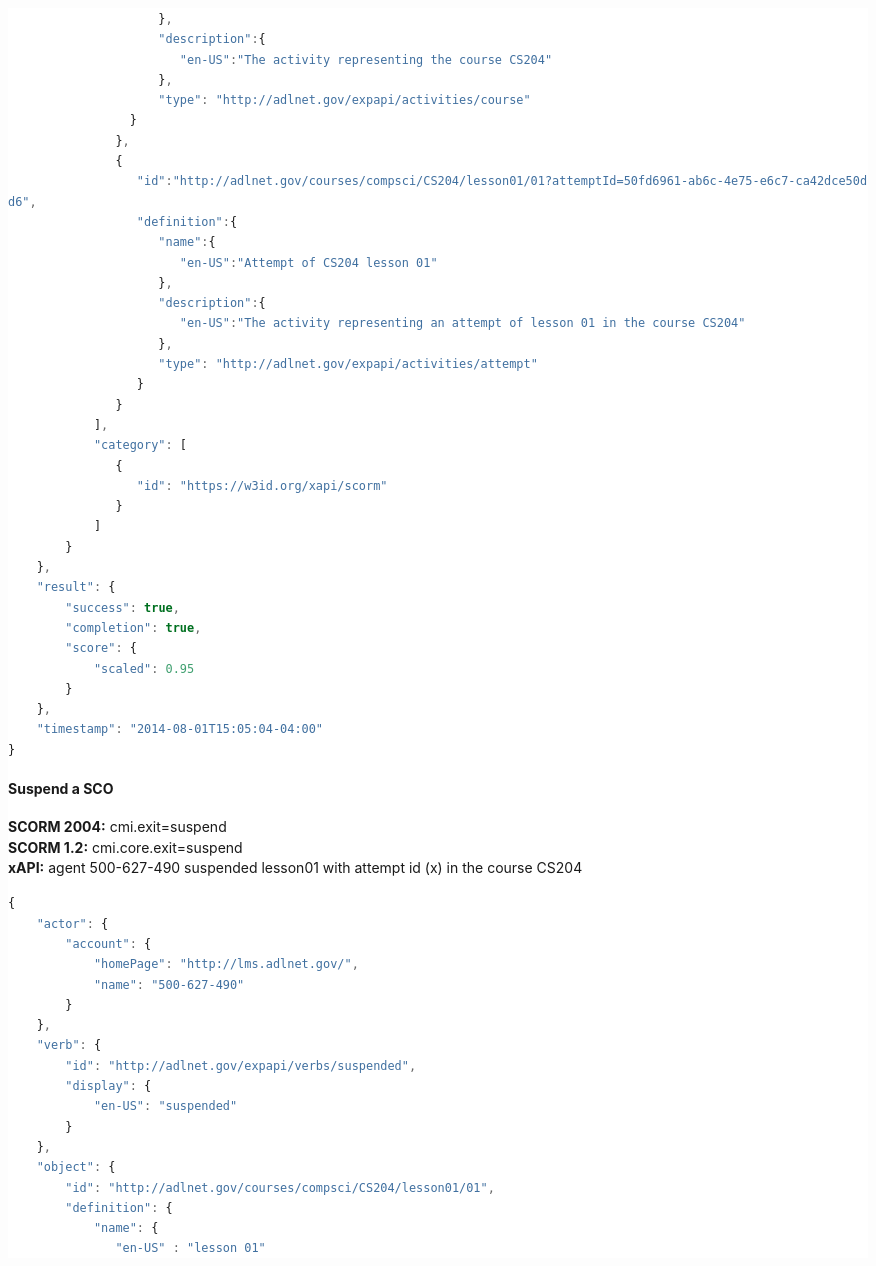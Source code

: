 ``` javascript
                     },
                     "description":{
                        "en-US":"The activity representing the course CS204"
                     },
                     "type": "http://adlnet.gov/expapi/activities/course"
                 }
               },
               {
                  "id":"http://adlnet.gov/courses/compsci/CS204/lesson01/01?attemptId=50fd6961-ab6c-4e75-e6c7-ca42dce50dd6",
                  "definition":{
                     "name":{
                        "en-US":"Attempt of CS204 lesson 01"
                     },
                     "description":{
                        "en-US":"The activity representing an attempt of lesson 01 in the course CS204"
                     },
                     "type": "http://adlnet.gov/expapi/activities/attempt"
                  }
               }
            ],
            "category": [
               {
                  "id": "https://w3id.org/xapi/scorm"
               }
            ]
        }
    },
    "result": {
        "success": true,
        "completion": true,
        "score": {
            "scaled": 0.95
        }
    },
    "timestamp": "2014-08-01T15:05:04-04:00"
}
```

#### <a name="7.0.s18"></a>Suspend a SCO
__SCORM 2004:__ cmi.exit=suspend  
__SCORM 1.2:__ cmi.core.exit=suspend  
__xAPI:__ agent 500-627-490 suspended lesson01 with attempt id (x) in the course CS204  
``` javascript
{
    "actor": {
        "account": {
            "homePage": "http://lms.adlnet.gov/",
            "name": "500-627-490"
        }
    },
    "verb": {
        "id": "http://adlnet.gov/expapi/verbs/suspended",
        "display": {
            "en-US": "suspended"
        }
    },
    "object": {
        "id": "http://adlnet.gov/courses/compsci/CS204/lesson01/01",
        "definition": {
            "name": {
               "en-US" : "lesson 01"
```